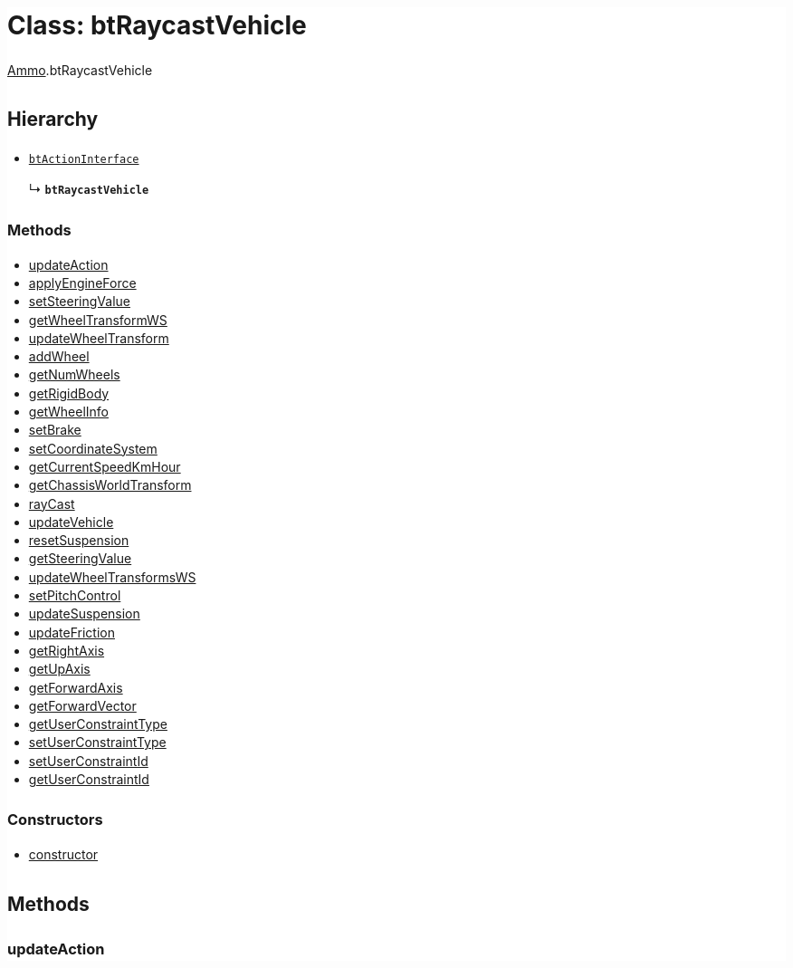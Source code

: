# Class: btRaycastVehicle

[Ammo](../modules/Ammo.md).btRaycastVehicle

## Hierarchy

- [`btActionInterface`](Ammo.btActionInterface.md)

  ↳ **`btRaycastVehicle`**


### Methods

- [updateAction](Ammo.btRaycastVehicle.md#updateaction)
- [applyEngineForce](Ammo.btRaycastVehicle.md#applyengineforce)
- [setSteeringValue](Ammo.btRaycastVehicle.md#setsteeringvalue)
- [getWheelTransformWS](Ammo.btRaycastVehicle.md#getwheeltransformws)
- [updateWheelTransform](Ammo.btRaycastVehicle.md#updatewheeltransform)
- [addWheel](Ammo.btRaycastVehicle.md#addwheel)
- [getNumWheels](Ammo.btRaycastVehicle.md#getnumwheels)
- [getRigidBody](Ammo.btRaycastVehicle.md#getrigidbody)
- [getWheelInfo](Ammo.btRaycastVehicle.md#getwheelinfo)
- [setBrake](Ammo.btRaycastVehicle.md#setbrake)
- [setCoordinateSystem](Ammo.btRaycastVehicle.md#setcoordinatesystem)
- [getCurrentSpeedKmHour](Ammo.btRaycastVehicle.md#getcurrentspeedkmhour)
- [getChassisWorldTransform](Ammo.btRaycastVehicle.md#getchassisworldtransform)
- [rayCast](Ammo.btRaycastVehicle.md#raycast)
- [updateVehicle](Ammo.btRaycastVehicle.md#updatevehicle)
- [resetSuspension](Ammo.btRaycastVehicle.md#resetsuspension)
- [getSteeringValue](Ammo.btRaycastVehicle.md#getsteeringvalue)
- [updateWheelTransformsWS](Ammo.btRaycastVehicle.md#updatewheeltransformsws)
- [setPitchControl](Ammo.btRaycastVehicle.md#setpitchcontrol)
- [updateSuspension](Ammo.btRaycastVehicle.md#updatesuspension)
- [updateFriction](Ammo.btRaycastVehicle.md#updatefriction)
- [getRightAxis](Ammo.btRaycastVehicle.md#getrightaxis)
- [getUpAxis](Ammo.btRaycastVehicle.md#getupaxis)
- [getForwardAxis](Ammo.btRaycastVehicle.md#getforwardaxis)
- [getForwardVector](Ammo.btRaycastVehicle.md#getforwardvector)
- [getUserConstraintType](Ammo.btRaycastVehicle.md#getuserconstrainttype)
- [setUserConstraintType](Ammo.btRaycastVehicle.md#setuserconstrainttype)
- [setUserConstraintId](Ammo.btRaycastVehicle.md#setuserconstraintid)
- [getUserConstraintId](Ammo.btRaycastVehicle.md#getuserconstraintid)

### Constructors

- [constructor](Ammo.btRaycastVehicle.md#constructor)

## Methods

### updateAction
